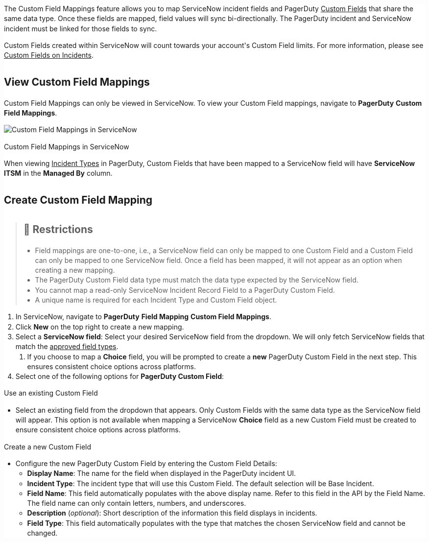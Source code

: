 The Custom Field Mappings feature allows you to map ServiceNow incident fields and PagerDuty [Custom Fields](/main/docs/custom-fields-on-incidents) that share the same data type. Once these fields are mapped, field values will sync bi-directionally. The PagerDuty incident and ServiceNow incident must be linked for those fields to sync.

Custom Fields created within ServiceNow will count towards your account's Custom Field limits. For more information, please see [Custom Fields on Incidents](/main/docs/custom-fields-on-incidents).

View Custom Field Mappings
--------------------------

Custom Field Mappings can only be viewed in ServiceNow. To view your Custom Field mappings, navigate to **PagerDuty**  **Custom Field Mappings**.

![Custom Field Mappings in ServiceNow](https://files.readme.io/46d45ba2281afe91ddeabcdb3bc123a1bbeb218167962b648d11963e61f02037-servicenow-advanced-custom-field-mappings.png)



Custom Field Mappings in ServiceNow



When viewing [Incident Types](/main/docs/incident-types) in PagerDuty, Custom Fields that have been mapped to a ServiceNow field will have **ServiceNow ITSM** in the **Managed By** column.

Create Custom Field Mapping
---------------------------

> 🚧 Restrictions
> --------------
> 
> * Field mappings are one-to-one, i.e., a ServiceNow field can only be mapped to one Custom Field and a Custom Field can only be mapped to one ServiceNow field. Once a field has been mapped, it will not appear as an option when creating a new mapping.
> * The PagerDuty Custom Field data type must match the data type expected by the ServiceNow field.
> * You cannot map a read-only ServiceNow Incident Record Field to a PagerDuty Custom Field.
> * A unique name is required for each Incident Type and Custom Field object.

1. In ServiceNow, navigate to **PagerDuty**  **Field Mapping**  **Custom Field Mappings**.
2. Click **New** on the top right to create a new mapping.
3. Select a **ServiceNow field**: Select your desired ServiceNow field from the dropdown. We will only fetch ServiceNow fields that match the [approved field types](/main/docs/advanced-servicenow-configuration#servicenow-fields-eligible-for-mapping).
   1. If you choose to map a **Choice** field, you will be prompted to create a **new** PagerDuty Custom Field in the next step. This ensures consistent choice options across platforms.
4. Select one of the following options for **PagerDuty Custom Field**:

Use an existing Custom Field

* Select an existing field from the dropdown that appears. Only Custom Fields with the same data type as the ServiceNow field will appear. This option is not available when mapping a ServiceNow **Choice** field as a new Custom Field must be created to ensure consistent choice options across platforms.

Create a new Custom Field

* Configure the new PagerDuty Custom Field by entering the Custom Field Details:
  + **Display Name**: The name for the field when displayed in the PagerDuty incident UI.
  + **Incident Type**: The incident type that will use this Custom Field. The default selection will be Base Incident.
  + **Field Name**: This field automatically populates with the above display name. Refer to this field in the API by the Field Name. The field name can only contain letters, numbers, and underscores.
  + **Description** (*optional*): Short description of the information this field displays in incidents.
  + **Field Type**: This field automatically populates with the type that matches the chosen ServiceNow field and cannot be changed.
